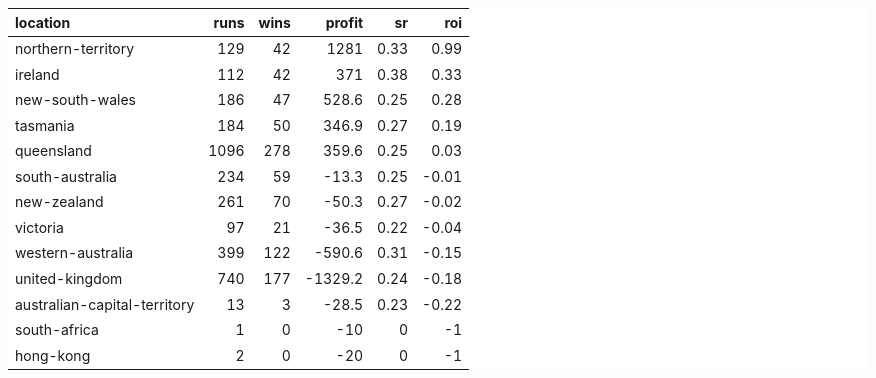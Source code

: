 | location                     |   runs |   wins |   profit |   sr |   roi |
|:-----------------------------|-------:|-------:|---------:|-----:|------:|
| northern-territory           |    129 |     42 |   1281   | 0.33 |  0.99 |
| ireland                      |    112 |     42 |    371   | 0.38 |  0.33 |
| new-south-wales              |    186 |     47 |    528.6 | 0.25 |  0.28 |
| tasmania                     |    184 |     50 |    346.9 | 0.27 |  0.19 |
| queensland                   |   1096 |    278 |    359.6 | 0.25 |  0.03 |
| south-australia              |    234 |     59 |    -13.3 | 0.25 | -0.01 |
| new-zealand                  |    261 |     70 |    -50.3 | 0.27 | -0.02 |
| victoria                     |     97 |     21 |    -36.5 | 0.22 | -0.04 |
| western-australia            |    399 |    122 |   -590.6 | 0.31 | -0.15 |
| united-kingdom               |    740 |    177 |  -1329.2 | 0.24 | -0.18 |
| australian-capital-territory |     13 |      3 |    -28.5 | 0.23 | -0.22 |
| south-africa                 |      1 |      0 |    -10   | 0    | -1    |
| hong-kong                    |      2 |      0 |    -20   | 0    | -1    |